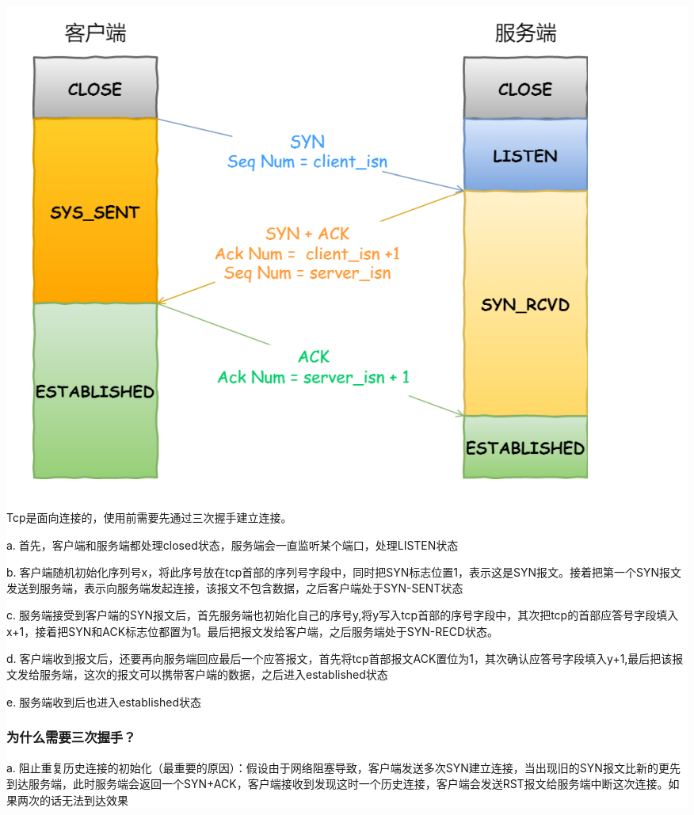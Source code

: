   ![img](%E8%AE%A1%E7%AE%97%E6%9C%BA%E7%BD%91%E7%BB%9C.assets/image-1627710472983.png)

  Tcp是面向连接的，使用前需要先通过三次握手建立连接。

  a.	首先，客户端和服务端都处理closed状态，服务端会一直监听某个端口，处理LISTEN状态

  b.	客户端随机初始化序列号x，将此序号放在tcp首部的序列号字段中，同时把SYN标志位置1，表示这是SYN报文。接着把第一个SYN报文发送到服务端，表示向服务端发起连接，该报文不包含数据，之后客户端处于SYN-SENT状态

  c.	服务端接受到客户端的SYN报文后，首先服务端也初始化自己的序号y,将y写入tcp首部的序号字段中，其次把tcp的首部应答号字段填入x+1，接着把SYN和ACK标志位都置为1。最后把报文发给客户端，之后服务端处于SYN-RECD状态。

  d.	客户端收到报文后，还要再向服务端回应最后一个应答报文，首先将tcp首部报文ACK置位为1，其次确认应答号字段填入y+1,最后把该报文发给服务端，这次的报文可以携带客户端的数据，之后进入established状态

  e.	服务端收到后也进入established状态

  

  ### 为什么需要三次握手？

  a.	阻止重复历史连接的初始化（最重要的原因）：假设由于网络阻塞导致，客户端发送多次SYN建立连接，当出现旧的SYN报文比新的更先到达服务端，此时服务端会返回一个SYN+ACK，客户端接收到发现这时一个历史连接，客户端会发送RST报文给服务端中断这次连接。如果两次的话无法到达效果
